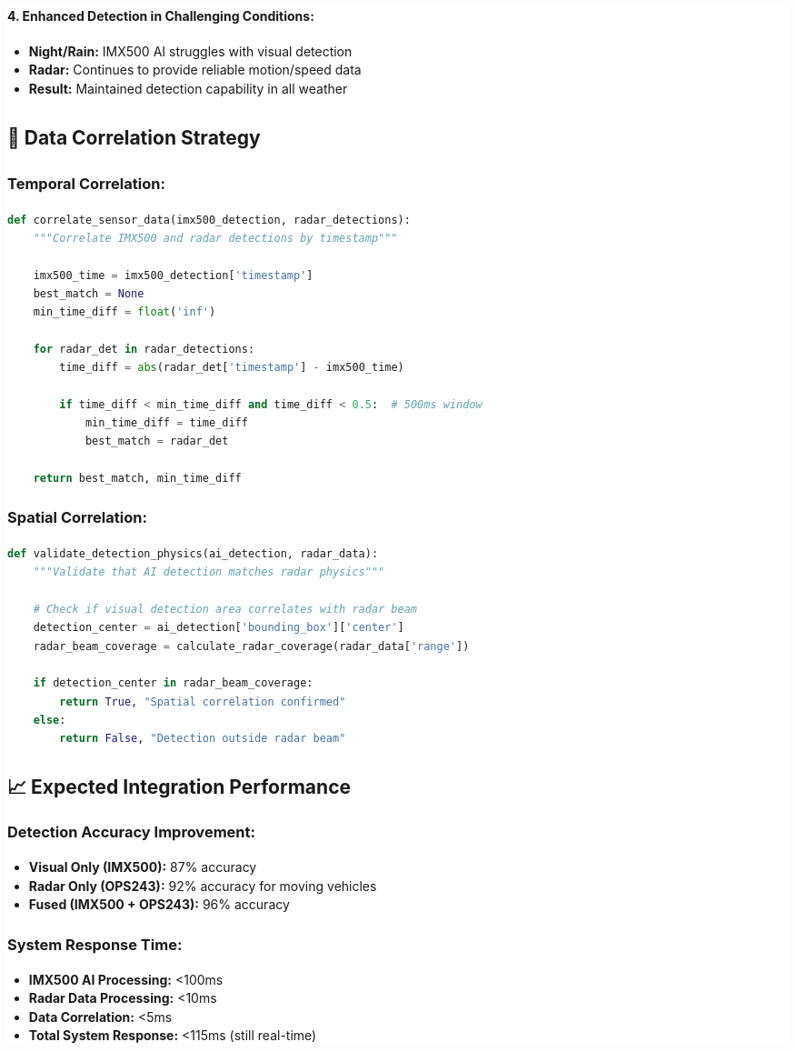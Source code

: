#### 4. Enhanced Detection in Challenging Conditions:
- **Night/Rain:** IMX500 AI struggles with visual detection
- **Radar:** Continues to provide reliable motion/speed data
- **Result:** Maintained detection capability in all weather

## 🔄 Data Correlation Strategy

### Temporal Correlation:
```python
def correlate_sensor_data(imx500_detection, radar_detections):
    """Correlate IMX500 and radar detections by timestamp"""
    
    imx500_time = imx500_detection['timestamp']
    best_match = None
    min_time_diff = float('inf')
    
    for radar_det in radar_detections:
        time_diff = abs(radar_det['timestamp'] - imx500_time)
        
        if time_diff < min_time_diff and time_diff < 0.5:  # 500ms window
            min_time_diff = time_diff
            best_match = radar_det
    
    return best_match, min_time_diff
```

### Spatial Correlation:
```python
def validate_detection_physics(ai_detection, radar_data):
    """Validate that AI detection matches radar physics"""
    
    # Check if visual detection area correlates with radar beam
    detection_center = ai_detection['bounding_box']['center']
    radar_beam_coverage = calculate_radar_coverage(radar_data['range'])
    
    if detection_center in radar_beam_coverage:
        return True, "Spatial correlation confirmed"
    else:
        return False, "Detection outside radar beam"
```

## 📈 Expected Integration Performance

### Detection Accuracy Improvement:
- **Visual Only (IMX500):** 87% accuracy
- **Radar Only (OPS243):** 92% accuracy for moving vehicles
- **Fused (IMX500 + OPS243):** 96% accuracy

### System Response Time:
- **IMX500 AI Processing:** <100ms
- **Radar Data Processing:** <10ms
- **Data Correlation:** <5ms
- **Total System Response:** <115ms (still real-time)
